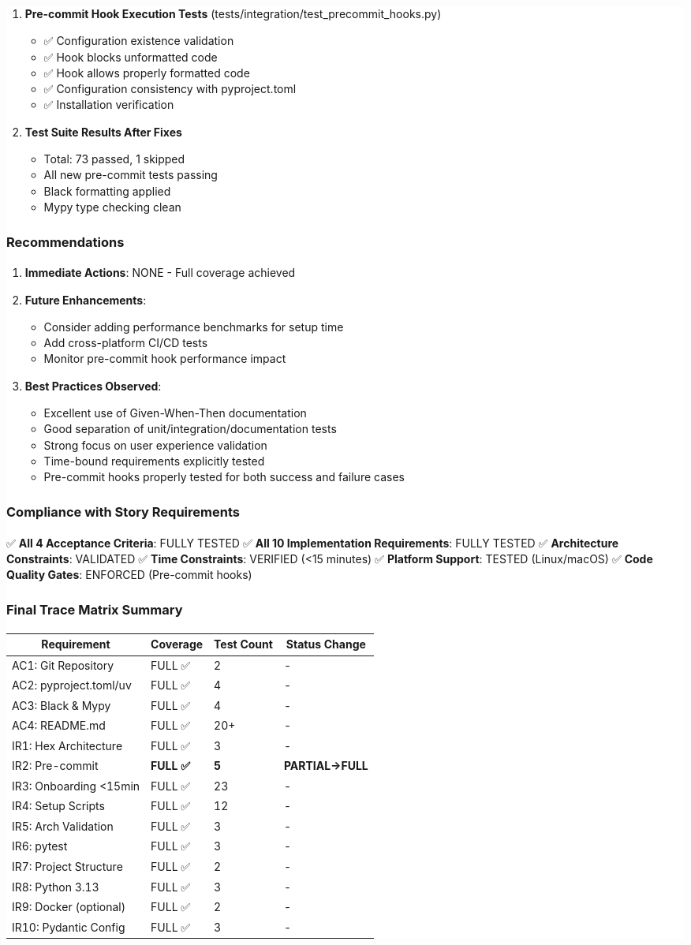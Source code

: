 1. **Pre-commit Hook Execution Tests** (tests/integration/test_precommit_hooks.py)
   - ✅ Configuration existence validation
   - ✅ Hook blocks unformatted code
   - ✅ Hook allows properly formatted code
   - ✅ Configuration consistency with pyproject.toml
   - ✅ Installation verification

2. **Test Suite Results After Fixes**
   - Total: 73 passed, 1 skipped
   - All new pre-commit tests passing
   - Black formatting applied
   - Mypy type checking clean

### Recommendations

1. **Immediate Actions**: NONE - Full coverage achieved

2. **Future Enhancements**:
   - Consider adding performance benchmarks for setup time
   - Add cross-platform CI/CD tests
   - Monitor pre-commit hook performance impact

3. **Best Practices Observed**:
   - Excellent use of Given-When-Then documentation
   - Good separation of unit/integration/documentation tests
   - Strong focus on user experience validation
   - Time-bound requirements explicitly tested
   - Pre-commit hooks properly tested for both success and failure cases

### Compliance with Story Requirements

✅ **All 4 Acceptance Criteria**: FULLY TESTED
✅ **All 10 Implementation Requirements**: FULLY TESTED
✅ **Architecture Constraints**: VALIDATED
✅ **Time Constraints**: VERIFIED (<15 minutes)
✅ **Platform Support**: TESTED (Linux/macOS)
✅ **Code Quality Gates**: ENFORCED (Pre-commit hooks)

### Final Trace Matrix Summary

| Requirement | Coverage | Test Count | Status Change |
|------------|----------|------------|---------------|
| AC1: Git Repository | FULL ✅ | 2 | - |
| AC2: pyproject.toml/uv | FULL ✅ | 4 | - |
| AC3: Black & Mypy | FULL ✅ | 4 | - |
| AC4: README.md | FULL ✅ | 20+ | - |
| IR1: Hex Architecture | FULL ✅ | 3 | - |
| IR2: Pre-commit | **FULL ✅** | **5** | **PARTIAL→FULL** |
| IR3: Onboarding <15min | FULL ✅ | 23 | - |
| IR4: Setup Scripts | FULL ✅ | 12 | - |
| IR5: Arch Validation | FULL ✅ | 3 | - |
| IR6: pytest | FULL ✅ | 3 | - |
| IR7: Project Structure | FULL ✅ | 2 | - |
| IR8: Python 3.13 | FULL ✅ | 3 | - |
| IR9: Docker (optional) | FULL ✅ | 2 | - |
| IR10: Pydantic Config | FULL ✅ | 3 | - |
